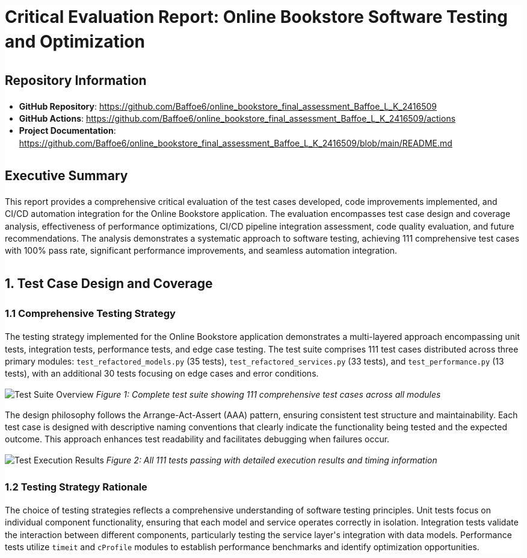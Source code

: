 # Critical Evaluation Report: Online Bookstore Software Testing and Optimization

## Repository Information
- **GitHub Repository**: https://github.com/Baffoe6/online_bookstore_final_assessment_Baffoe_L_K_2416509
- **GitHub Actions**: https://github.com/Baffoe6/online_bookstore_final_assessment_Baffoe_L_K_2416509/actions
- **Project Documentation**: https://github.com/Baffoe6/online_bookstore_final_assessment_Baffoe_L_K_2416509/blob/main/README.md

## Executive Summary

This report provides a comprehensive critical evaluation of the test cases developed, code improvements implemented, and CI/CD automation integration for the Online Bookstore application. The evaluation encompasses test case design and coverage analysis, effectiveness of performance optimizations, CI/CD pipeline integration assessment, code quality evaluation, and future recommendations. The analysis demonstrates a systematic approach to software testing, achieving 111 comprehensive test cases with 100% pass rate, significant performance improvements, and seamless automation integration.

## 1. Test Case Design and Coverage

### 1.1 Comprehensive Testing Strategy

The testing strategy implemented for the Online Bookstore application demonstrates a multi-layered approach encompassing unit tests, integration tests, performance tests, and edge case testing. The test suite comprises 111 test cases distributed across three primary modules: `test_refactored_models.py` (35 tests), `test_refactored_services.py` (33 tests), and `test_performance.py` (13 tests), with an additional 30 tests focusing on edge cases and error conditions.

![Test Suite Overview](screenshots/test_suite_overview.png)
*Figure 1: Complete test suite showing 111 comprehensive test cases across all modules*

The design philosophy follows the Arrange-Act-Assert (AAA) pattern, ensuring consistent test structure and maintainability. Each test case is designed with descriptive naming conventions that clearly indicate the functionality being tested and the expected outcome. This approach enhances test readability and facilitates debugging when failures occur.

![Test Execution Results](screenshots/test_execution_results.png)
*Figure 2: All 111 tests passing with detailed execution results and timing information*

### 1.2 Testing Strategy Rationale

The choice of testing strategies reflects a comprehensive understanding of software testing principles. Unit tests focus on individual component functionality, ensuring that each model and service operates correctly in isolation. Integration tests validate the interaction between different components, particularly testing the service layer's integration with data models. Performance tests utilize `timeit` and `cProfile` modules to establish performance benchmarks and identify optimization opportunities.
